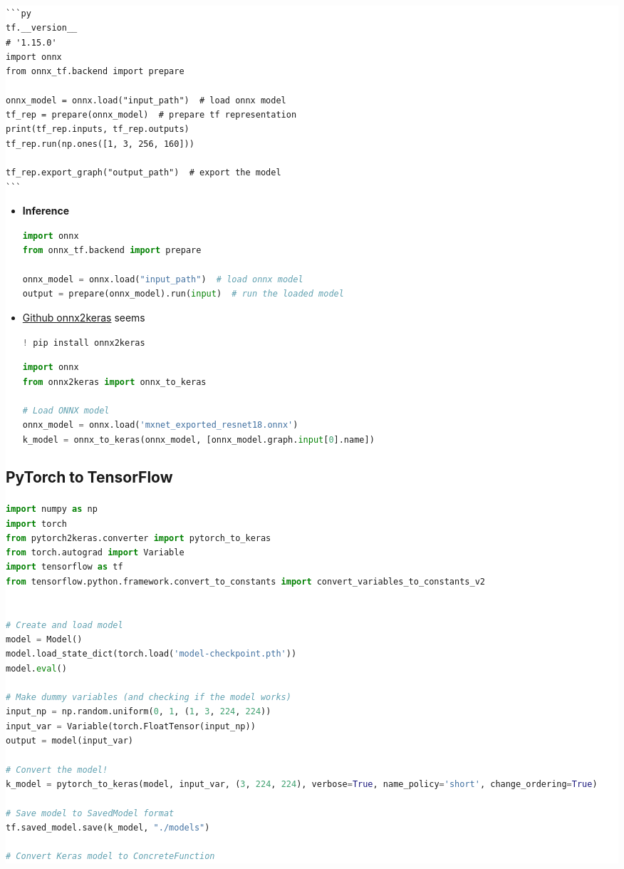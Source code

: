     ```py
    tf.__version__
    # '1.15.0'
    import onnx
    from onnx_tf.backend import prepare

    onnx_model = onnx.load("input_path")  # load onnx model
    tf_rep = prepare(onnx_model)  # prepare tf representation
    print(tf_rep.inputs, tf_rep.outputs)
    tf_rep.run(np.ones([1, 3, 256, 160]))

    tf_rep.export_graph("output_path")  # export the model
    ```
  - **Inference**
    ```py
    import onnx
    from onnx_tf.backend import prepare

    onnx_model = onnx.load("input_path")  # load onnx model
    output = prepare(onnx_model).run(input)  # run the loaded model
    ```
  - [Github onnx2keras](https://github.com/nerox8664/onnx2keras) seems
    ```py
    ! pip install onnx2keras
    ```
    ```py
    import onnx
    from onnx2keras import onnx_to_keras

    # Load ONNX model
    onnx_model = onnx.load('mxnet_exported_resnet18.onnx')
    k_model = onnx_to_keras(onnx_model, [onnx_model.graph.input[0].name])
    ```
## PyTorch to TensorFlow
  ```py
  import numpy as np
  import torch
  from pytorch2keras.converter import pytorch_to_keras
  from torch.autograd import Variable
  import tensorflow as tf
  from tensorflow.python.framework.convert_to_constants import convert_variables_to_constants_v2


  # Create and load model
  model = Model()
  model.load_state_dict(torch.load('model-checkpoint.pth'))
  model.eval()

  # Make dummy variables (and checking if the model works)
  input_np = np.random.uniform(0, 1, (1, 3, 224, 224))
  input_var = Variable(torch.FloatTensor(input_np))
  output = model(input_var)

  # Convert the model!
  k_model = pytorch_to_keras(model, input_var, (3, 224, 224), verbose=True, name_policy='short', change_ordering=True)

  # Save model to SavedModel format
  tf.saved_model.save(k_model, "./models")

  # Convert Keras model to ConcreteFunction
  ```
